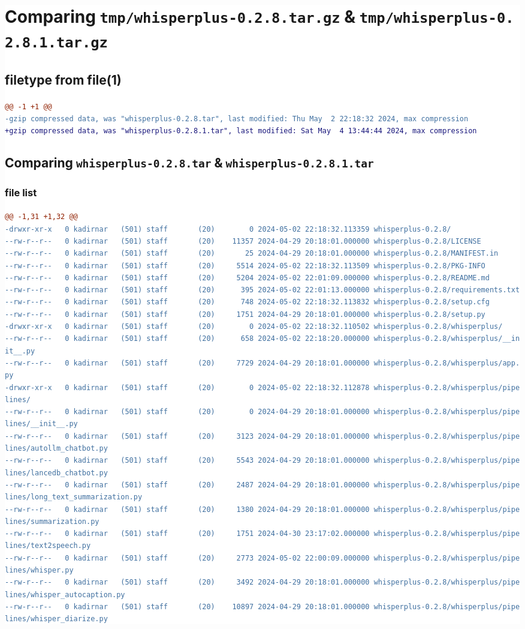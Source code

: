 # Comparing `tmp/whisperplus-0.2.8.tar.gz` & `tmp/whisperplus-0.2.8.1.tar.gz`

## filetype from file(1)

```diff
@@ -1 +1 @@
-gzip compressed data, was "whisperplus-0.2.8.tar", last modified: Thu May  2 22:18:32 2024, max compression
+gzip compressed data, was "whisperplus-0.2.8.1.tar", last modified: Sat May  4 13:44:44 2024, max compression
```

## Comparing `whisperplus-0.2.8.tar` & `whisperplus-0.2.8.1.tar`

### file list

```diff
@@ -1,31 +1,32 @@
-drwxr-xr-x   0 kadirnar   (501) staff       (20)        0 2024-05-02 22:18:32.113359 whisperplus-0.2.8/
--rw-r--r--   0 kadirnar   (501) staff       (20)    11357 2024-04-29 20:18:01.000000 whisperplus-0.2.8/LICENSE
--rw-r--r--   0 kadirnar   (501) staff       (20)       25 2024-04-29 20:18:01.000000 whisperplus-0.2.8/MANIFEST.in
--rw-r--r--   0 kadirnar   (501) staff       (20)     5514 2024-05-02 22:18:32.113509 whisperplus-0.2.8/PKG-INFO
--rw-r--r--   0 kadirnar   (501) staff       (20)     5204 2024-05-02 22:01:09.000000 whisperplus-0.2.8/README.md
--rw-r--r--   0 kadirnar   (501) staff       (20)      395 2024-05-02 22:01:13.000000 whisperplus-0.2.8/requirements.txt
--rw-r--r--   0 kadirnar   (501) staff       (20)      748 2024-05-02 22:18:32.113832 whisperplus-0.2.8/setup.cfg
--rw-r--r--   0 kadirnar   (501) staff       (20)     1751 2024-04-29 20:18:01.000000 whisperplus-0.2.8/setup.py
-drwxr-xr-x   0 kadirnar   (501) staff       (20)        0 2024-05-02 22:18:32.110502 whisperplus-0.2.8/whisperplus/
--rw-r--r--   0 kadirnar   (501) staff       (20)      658 2024-05-02 22:18:20.000000 whisperplus-0.2.8/whisperplus/__init__.py
--rw-r--r--   0 kadirnar   (501) staff       (20)     7729 2024-04-29 20:18:01.000000 whisperplus-0.2.8/whisperplus/app.py
-drwxr-xr-x   0 kadirnar   (501) staff       (20)        0 2024-05-02 22:18:32.112878 whisperplus-0.2.8/whisperplus/pipelines/
--rw-r--r--   0 kadirnar   (501) staff       (20)        0 2024-04-29 20:18:01.000000 whisperplus-0.2.8/whisperplus/pipelines/__init__.py
--rw-r--r--   0 kadirnar   (501) staff       (20)     3123 2024-04-29 20:18:01.000000 whisperplus-0.2.8/whisperplus/pipelines/autollm_chatbot.py
--rw-r--r--   0 kadirnar   (501) staff       (20)     5543 2024-04-29 20:18:01.000000 whisperplus-0.2.8/whisperplus/pipelines/lancedb_chatbot.py
--rw-r--r--   0 kadirnar   (501) staff       (20)     2487 2024-04-29 20:18:01.000000 whisperplus-0.2.8/whisperplus/pipelines/long_text_summarization.py
--rw-r--r--   0 kadirnar   (501) staff       (20)     1380 2024-04-29 20:18:01.000000 whisperplus-0.2.8/whisperplus/pipelines/summarization.py
--rw-r--r--   0 kadirnar   (501) staff       (20)     1751 2024-04-30 23:17:02.000000 whisperplus-0.2.8/whisperplus/pipelines/text2speech.py
--rw-r--r--   0 kadirnar   (501) staff       (20)     2773 2024-05-02 22:00:09.000000 whisperplus-0.2.8/whisperplus/pipelines/whisper.py
--rw-r--r--   0 kadirnar   (501) staff       (20)     3492 2024-04-29 20:18:01.000000 whisperplus-0.2.8/whisperplus/pipelines/whisper_autocaption.py
--rw-r--r--   0 kadirnar   (501) staff       (20)    10897 2024-04-29 20:18:01.000000 whisperplus-0.2.8/whisperplus/pipelines/whisper_diarize.py
```